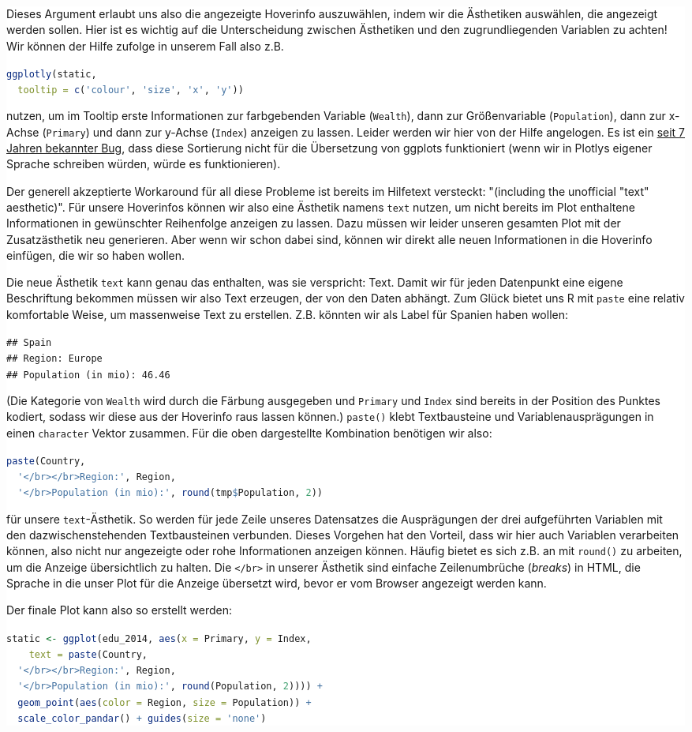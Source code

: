 Dieses Argument erlaubt uns also die angezeigte Hoverinfo auszuwählen, indem wir die Ästhetiken auswählen, die angezeigt werden sollen. Hier ist es wichtig auf die Unterscheidung zwischen Ästhetiken und den zugrundliegenden Variablen zu achten! Wir können der Hilfe zufolge in unserem Fall also z.B.


```r
ggplotly(static, 
  tooltip = c('colour', 'size', 'x', 'y'))
```

nutzen, um im Tooltip erste Informationen zur farbgebenden Variable (`Wealth`), dann zur Größenvariable (`Population`), dann zur x-Achse (`Primary`) und dann zur y-Achse (`Index`) anzeigen zu lassen. Leider werden wir hier von der Hilfe angelogen. Es ist ein [seit 7 Jahren bekannter Bug](https://github.com/ropensci/plotly/issues/849), dass diese Sortierung nicht für die Übersetzung von ggplots funktioniert (wenn wir in Plotlys eigener Sprache schreiben würden, würde es funktionieren).

Der generell akzeptierte Workaround für all diese Probleme ist bereits im Hilfetext versteckt: "(including the unofficial "text" aesthetic)". Für unsere Hoverinfos können wir also eine Ästhetik namens `text` nutzen, um nicht bereits im Plot enthaltene Informationen in gewünschter Reihenfolge anzeigen zu lassen. Dazu müssen wir leider unseren gesamten Plot mit der Zusatzästhetik neu generieren. Aber wenn wir schon dabei sind, können wir direkt alle neuen Informationen in die Hoverinfo einfügen, die wir so haben wollen.

Die neue Ästhetik `text` kann genau das enthalten, was sie verspricht: Text. Damit wir für jeden Datenpunkt eine eigene Beschriftung bekommen müssen wir also Text erzeugen, der von den Daten abhängt. Zum Glück bietet uns R mit `paste` eine relativ komfortable Weise, um massenweise Text zu erstellen. Z.B. könnten wir als Label für Spanien haben wollen:


```
## Spain 
## Region: Europe 
## Population (in mio): 46.46
```
(Die Kategorie von `Wealth` wird durch die Färbung ausgegeben und  `Primary` und `Index` sind bereits in der Position des Punktes kodiert, sodass wir diese aus der Hoverinfo raus lassen können.) `paste()` klebt Textbausteine und Variablenausprägungen in einen `character` Vektor zusammen. Für die oben dargestellte Kombination benötigen wir also:


```r
paste(Country, 
  '</br></br>Region:', Region, 
  '</br>Population (in mio):', round(tmp$Population, 2))
```

für unsere `text`-Ästhetik. So werden für jede Zeile unseres Datensatzes die Ausprägungen der drei aufgeführten Variablen mit den dazwischenstehenden Textbausteinen verbunden. Dieses Vorgehen hat den Vorteil, dass wir hier auch Variablen verarbeiten können, also nicht nur angezeigte oder rohe Informationen anzeigen können. Häufig bietet es sich z.B. an mit `round()` zu arbeiten, um die Anzeige übersichtlich zu halten. Die `</br>` in unserer Ästhetik sind einfache Zeilenumbrüche (*breaks*) in HTML, die Sprache in die unser Plot für die Anzeige übersetzt wird, bevor er vom Browser angezeigt werden kann.

Der finale Plot kann also so erstellt werden:


```r
static <- ggplot(edu_2014, aes(x = Primary, y = Index,
    text = paste(Country, 
  '</br></br>Region:', Region, 
  '</br>Population (in mio):', round(Population, 2)))) +
  geom_point(aes(color = Region, size = Population)) +
  scale_color_pandar() + guides(size = 'none')
```

